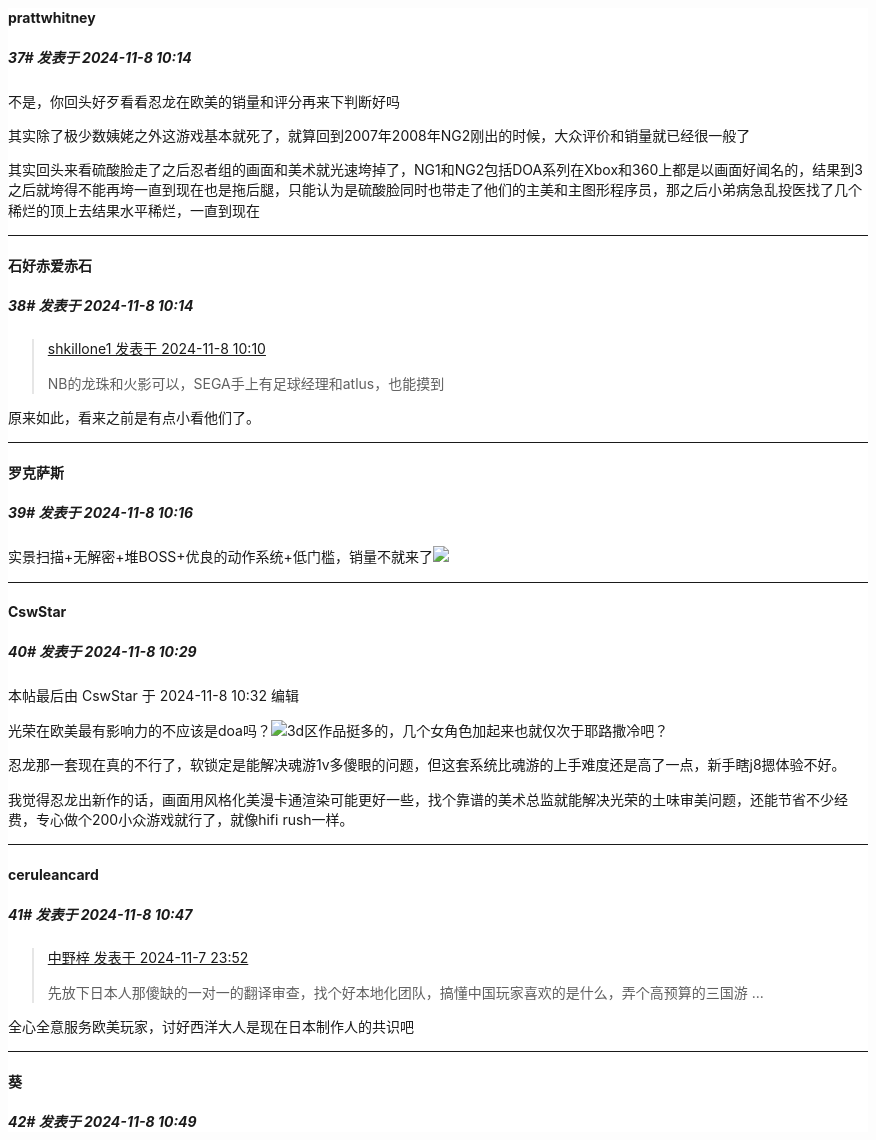 ####  prattwhitney  
##### 37#       发表于 2024-11-8 10:14

不是，你回头好歹看看忍龙在欧美的销量和评分再来下判断好吗

其实除了极少数姨姥之外这游戏基本就死了，就算回到2007年2008年NG2刚出的时候，大众评价和销量就已经很一般了

其实回头来看硫酸脸走了之后忍者组的画面和美术就光速垮掉了，NG1和NG2包括DOA系列在Xbox和360上都是以画面好闻名的，结果到3之后就垮得不能再垮一直到现在也是拖后腿，只能认为是硫酸脸同时也带走了他们的主美和主图形程序员，那之后小弟病急乱投医找了几个稀烂的顶上去结果水平稀烂，一直到现在

*****

####  石好赤爱赤石  
##### 38#       发表于 2024-11-8 10:14

<blockquote><a href="httphttps://bbs.saraba1st.com/2b/forum.php?mod=redirect&amp;goto=findpost&amp;pid=66645968&amp;ptid=2206094" target="_blank">shkillone1 发表于 2024-11-8 10:10</a>

NB的龙珠和火影可以，SEGA手上有足球经理和atlus，也能摸到</blockquote>
原来如此，看来之前是有点小看他们了。

*****

####  罗克萨斯  
##### 39#       发表于 2024-11-8 10:16

实景扫描+无解密+堆BOSS+优良的动作系统+低门槛，销量不就来了<img src="https://static.saraba1st.com/image/smiley/face2017/048.png" referrerpolicy="no-referrer">

*****

####  CswStar  
##### 40#       发表于 2024-11-8 10:29

 本帖最后由 CswStar 于 2024-11-8 10:32 编辑 

光荣在欧美最有影响力的不应该是doa吗？<img src="https://static.saraba1st.com/image/smiley/face2017/067.png" referrerpolicy="no-referrer">3d区作品挺多的，几个女角色加起来也就仅次于耶路撒冷吧？

忍龙那一套现在真的不行了，软锁定是能解决魂游1v多傻眼的问题，但这套系统比魂游的上手难度还是高了一点，新手瞎j8摁体验不好。

我觉得忍龙出新作的话，画面用风格化美漫卡通渲染可能更好一些，找个靠谱的美术总监就能解决光荣的土味审美问题，还能节省不少经费，专心做个200小众游戏就行了，就像hifi rush一样。


*****

####  ceruleancard  
##### 41#       发表于 2024-11-8 10:47

<blockquote><a href="httphttps://bbs.saraba1st.com/2b/forum.php?mod=redirect&amp;goto=findpost&amp;pid=66644150&amp;ptid=2206094" target="_blank">中野梓 发表于 2024-11-7 23:52</a>

先放下日本人那傻缺的一对一的翻译审查，找个好本地化团队，搞懂中国玩家喜欢的是什么，弄个高预算的三国游 ...</blockquote>
全心全意服务欧美玩家，讨好西洋大人是现在日本制作人的共识吧

*****

####  葵  
##### 42#       发表于 2024-11-8 10:49
